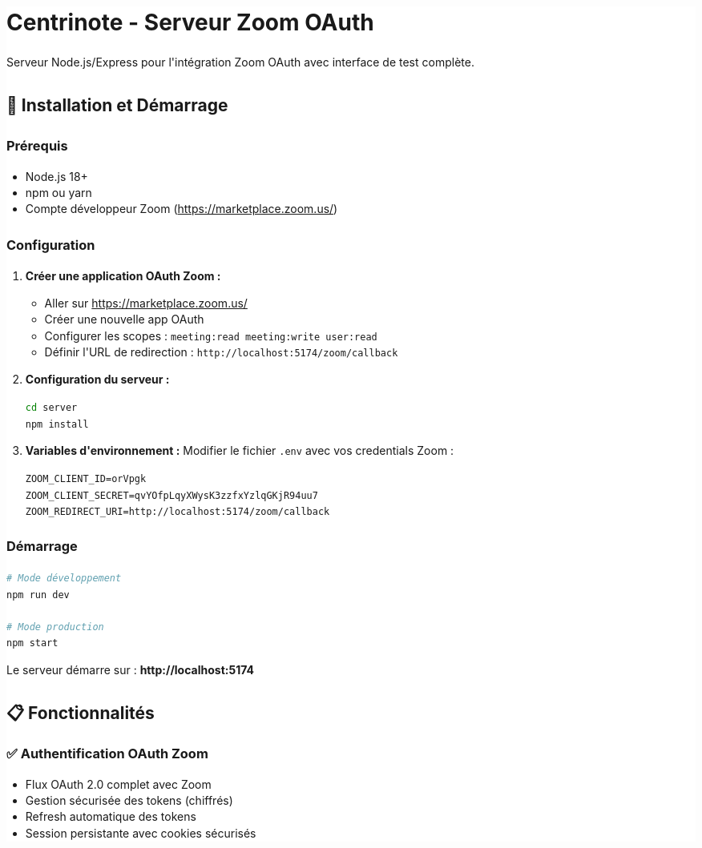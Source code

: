 # Centrinote - Serveur Zoom OAuth

Serveur Node.js/Express pour l'intégration Zoom OAuth avec interface de test complète.

## 🚀 Installation et Démarrage

### Prérequis
- Node.js 18+ 
- npm ou yarn
- Compte développeur Zoom (https://marketplace.zoom.us/)

### Configuration
1. **Créer une application OAuth Zoom :**
   - Aller sur https://marketplace.zoom.us/
   - Créer une nouvelle app OAuth
   - Configurer les scopes : `meeting:read meeting:write user:read`
   - Définir l'URL de redirection : `http://localhost:5174/zoom/callback`

2. **Configuration du serveur :**
   ```bash
   cd server
   npm install
   ```

3. **Variables d'environnement :**
   Modifier le fichier `.env` avec vos credentials Zoom :
   ```env
   ZOOM_CLIENT_ID=orVpgk
   ZOOM_CLIENT_SECRET=qvYOfpLqyXWysK3zzfxYzlqGKjR94uu7
   ZOOM_REDIRECT_URI=http://localhost:5174/zoom/callback
   ```

### Démarrage
```bash
# Mode développement
npm run dev

# Mode production
npm start
```

Le serveur démarre sur : **http://localhost:5174**

## 📋 Fonctionnalités

### ✅ Authentification OAuth Zoom
- Flux OAuth 2.0 complet avec Zoom
- Gestion sécurisée des tokens (chiffrés)
- Refresh automatique des tokens
- Session persistante avec cookies sécurisés

